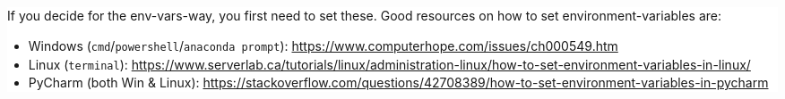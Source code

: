 If you decide for the env-vars-way, you first need to set these. Good resources on how to set environment-variables are:
 * Windows (`cmd`/`powershell`/`anaconda prompt`): https://www.computerhope.com/issues/ch000549.htm
 * Linux (`terminal`): https://www.serverlab.ca/tutorials/linux/administration-linux/how-to-set-environment-variables-in-linux/
 * PyCharm (both Win & Linux): https://stackoverflow.com/questions/42708389/how-to-set-environment-variables-in-pycharm